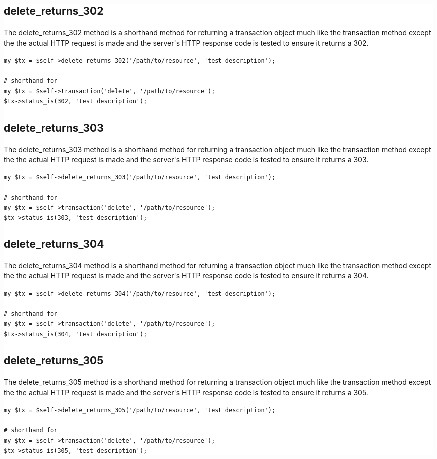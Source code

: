 ## delete\_returns\_302

The delete\_returns\_302 method is a shorthand method for returning a
transaction object much like the transaction method except the the actual HTTP
request is made and the server's HTTP response code is tested to ensure it
returns a 302.

    my $tx = $self->delete_returns_302('/path/to/resource', 'test description');

    # shorthand for
    my $tx = $self->transaction('delete', '/path/to/resource');
    $tx->status_is(302, 'test description');

## delete\_returns\_303

The delete\_returns\_303 method is a shorthand method for returning a
transaction object much like the transaction method except the the actual HTTP
request is made and the server's HTTP response code is tested to ensure it
returns a 303.

    my $tx = $self->delete_returns_303('/path/to/resource', 'test description');

    # shorthand for
    my $tx = $self->transaction('delete', '/path/to/resource');
    $tx->status_is(303, 'test description');

## delete\_returns\_304

The delete\_returns\_304 method is a shorthand method for returning a
transaction object much like the transaction method except the the actual HTTP
request is made and the server's HTTP response code is tested to ensure it
returns a 304.

    my $tx = $self->delete_returns_304('/path/to/resource', 'test description');

    # shorthand for
    my $tx = $self->transaction('delete', '/path/to/resource');
    $tx->status_is(304, 'test description');

## delete\_returns\_305

The delete\_returns\_305 method is a shorthand method for returning a
transaction object much like the transaction method except the the actual HTTP
request is made and the server's HTTP response code is tested to ensure it
returns a 305.

    my $tx = $self->delete_returns_305('/path/to/resource', 'test description');

    # shorthand for
    my $tx = $self->transaction('delete', '/path/to/resource');
    $tx->status_is(305, 'test description');
